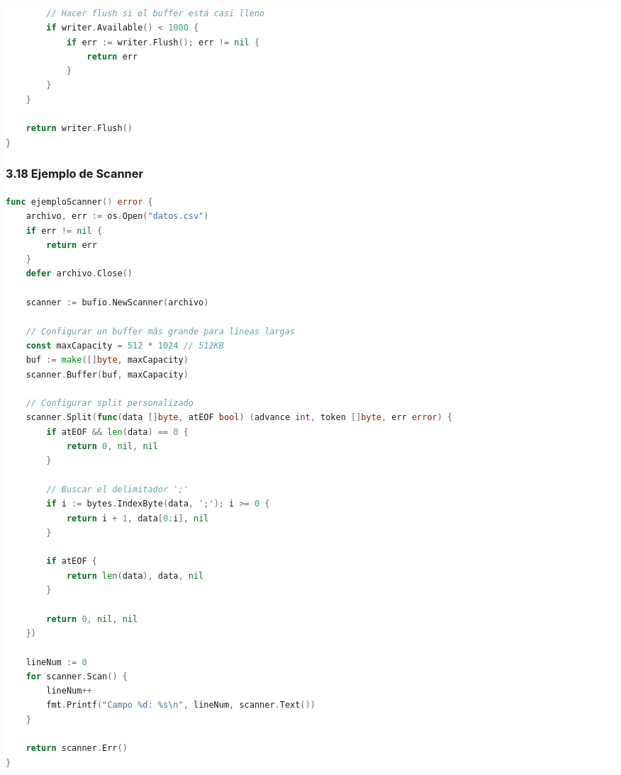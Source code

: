 ```go
        // Hacer flush si el buffer está casi lleno
        if writer.Available() < 1000 {
            if err := writer.Flush(); err != nil {
                return err
            }
        }
    }
    
    return writer.Flush()
}
```

### 3.18 Ejemplo de Scanner

```go
func ejemploScanner() error {
    archivo, err := os.Open("datos.csv")
    if err != nil {
        return err
    }
    defer archivo.Close()

    scanner := bufio.NewScanner(archivo)
    
    // Configurar un buffer más grande para líneas largas
    const maxCapacity = 512 * 1024 // 512KB
    buf := make([]byte, maxCapacity)
    scanner.Buffer(buf, maxCapacity)

    // Configurar split personalizado
    scanner.Split(func(data []byte, atEOF bool) (advance int, token []byte, err error) {
        if atEOF && len(data) == 0 {
            return 0, nil, nil
        }
        
        // Buscar el delimitador ';'
        if i := bytes.IndexByte(data, ';'); i >= 0 {
            return i + 1, data[0:i], nil
        }
        
        if atEOF {
            return len(data), data, nil
        }
        
        return 0, nil, nil
    })

    lineNum := 0
    for scanner.Scan() {
        lineNum++
        fmt.Printf("Campo %d: %s\n", lineNum, scanner.Text())
    }

    return scanner.Err()
}
```

